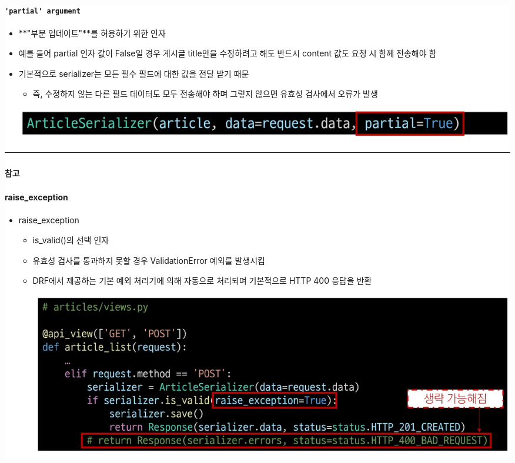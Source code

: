 
#### `'partial' argument`

  - **"부분 업데이트"**를 허용하기 위한 인자

  - 예를 들어 partial 인자 값이 False일 경우 게시글 title만을 수정하려고 해도 반드시 content 값도 요청 시 함께 전송해야 함

  - 기본적으로 serializer는 모든 필수 필드에 대한 값을 전달 받기 때문

    - 즉, 수정하지 않는 다른 필드 데이터도 모두 전송해야 하며 그렇지 않으면 유효성 검사에서 오류가 발생

    ![alt text](./images/image_42.png)

---

### `참고`

#### raise_exception

- raise_exception

  - is_valid()의 선택 인자

  - 유효성 검사를 통과하지 못할 경우 ValidationError 예외를 발생시킴

  - DRF에서 제공하는 기본 예외 처리기에 의해 자동으로 처리되며 기본적으로 HTTP 400 응답을 반환

    ![alt text](./images/image_43.png)